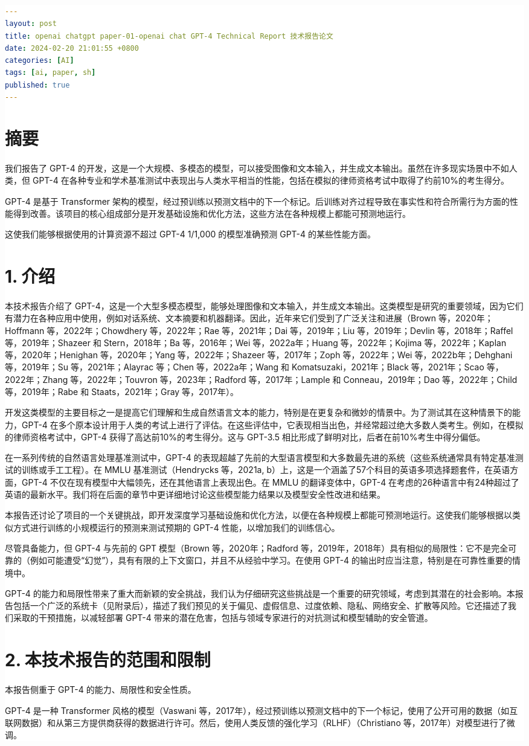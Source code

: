 ```yaml
---
layout: post
title: openai chatgpt paper-01-openai chat GPT-4 Technical Report 技术报告论文
date: 2024-02-20 21:01:55 +0800
categories: [AI]
tags: [ai, paper, sh]
published: true
---
```


# 摘要

我们报告了 GPT-4 的开发，这是一个大规模、多模态的模型，可以接受图像和文本输入，并生成文本输出。虽然在许多现实场景中不如人类，但 GPT-4 在各种专业和学术基准测试中表现出与人类水平相当的性能，包括在模拟的律师资格考试中取得了约前10%的考生得分。

GPT-4 是基于 Transformer 架构的模型，经过预训练以预测文档中的下一个标记。后训练对齐过程导致在事实性和符合所需行为方面的性能得到改善。该项目的核心组成部分是开发基础设施和优化方法，这些方法在各种规模上都能可预测地运行。

这使我们能够根据使用的计算资源不超过 GPT-4 1/1,000 的模型准确预测 GPT-4 的某些性能方面。

# 1. 介绍

本技术报告介绍了 GPT-4，这是一个大型多模态模型，能够处理图像和文本输入，并生成文本输出。这类模型是研究的重要领域，因为它们有潜力在各种应用中使用，例如对话系统、文本摘要和机器翻译。因此，近年来它们受到了广泛关注和进展（Brown 等，2020年；Hoffmann 等，2022年；Chowdhery 等，2022年；Rae 等，2021年；Dai 等，2019年；Liu 等，2019年；Devlin 等，2018年；Raffel 等，2019年；Shazeer 和 Stern，2018年；Ba 等，2016年；Wei 等，2022a年；Huang 等，2022年；Kojima 等，2022年；Kaplan 等，2020年；Henighan 等，2020年；Yang 等，2022年；Shazeer 等，2017年；Zoph 等，2022年；Wei 等，2022b年；Dehghani 等，2019年；Su 等，2021年；Alayrac 等；Chen 等，2022a年；Wang 和 Komatsuzaki，2021年；Black 等，2021年；Scao 等，2022年；Zhang 等，2022年；Touvron 等，2023年；Radford 等，2017年；Lample 和 Conneau，2019年；Dao 等，2022年；Child 等，2019年；Rabe 和 Staats，2021年；Gray 等，2017年）。

开发这类模型的主要目标之一是提高它们理解和生成自然语言文本的能力，特别是在更复杂和微妙的情景中。为了测试其在这种情景下的能力，GPT-4 在多个原本设计用于人类的考试上进行了评估。在这些评估中，它表现相当出色，并经常超过绝大多数人类考生。例如，在模拟的律师资格考试中，GPT-4 获得了高达前10%的考生得分。这与 GPT-3.5 相比形成了鲜明对比，后者在前10%考生中得分偏低。

在一系列传统的自然语言处理基准测试中，GPT-4 的表现超越了先前的大型语言模型和大多数最先进的系统（这些系统通常具有特定基准测试的训练或手工工程）。在 MMLU 基准测试（Hendrycks 等，2021a, b）上，这是一个涵盖了57个科目的英语多项选择题套件，在英语方面，GPT-4 不仅在现有模型中大幅领先，还在其他语言上表现出色。在 MMLU 的翻译变体中，GPT-4 在考虑的26种语言中有24种超过了英语的最新水平。我们将在后面的章节中更详细地讨论这些模型能力结果以及模型安全性改进和结果。

本报告还讨论了项目的一个关键挑战，即开发深度学习基础设施和优化方法，以便在各种规模上都能可预测地运行。这使我们能够根据以类似方式进行训练的小规模运行的预测来测试预期的 GPT-4 性能，以增加我们的训练信心。

尽管具备能力，但 GPT-4 与先前的 GPT 模型（Brown 等，2020年；Radford 等，2019年，2018年）具有相似的局限性：它不是完全可靠的（例如可能遭受“幻觉”），具有有限的上下文窗口，并且不从经验中学习。在使用 GPT-4 的输出时应当注意，特别是在可靠性重要的情境中。

GPT-4 的能力和局限性带来了重大而新颖的安全挑战，我们认为仔细研究这些挑战是一个重要的研究领域，考虑到其潜在的社会影响。本报告包括一个广泛的系统卡（见附录后），描述了我们预见的关于偏见、虚假信息、过度依赖、隐私、网络安全、扩散等风险。它还描述了我们采取的干预措施，以减轻部署 GPT-4 带来的潜在危害，包括与领域专家进行的对抗测试和模型辅助的安全管道。


# 2. 本技术报告的范围和限制

本报告侧重于 GPT-4 的能力、局限性和安全性质。

GPT-4 是一种 Transformer 风格的模型（Vaswani 等，2017年），经过预训练以预测文档中的下一个标记，使用了公开可用的数据（如互联网数据）和从第三方提供商获得的数据进行许可。然后，使用人类反馈的强化学习（RLHF）（Christiano 等，2017年）对模型进行了微调。
